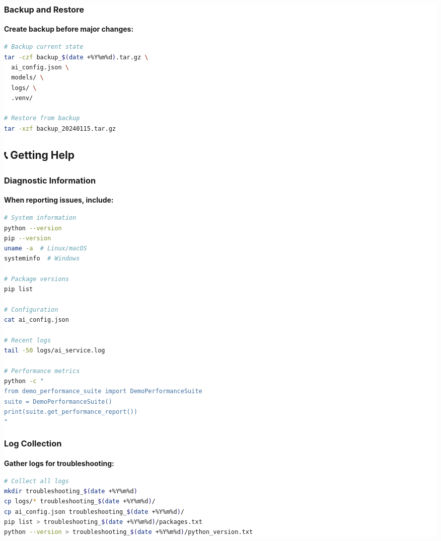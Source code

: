 ### Backup and Restore

**Create backup before major changes:**
```bash
# Backup current state
tar -czf backup_$(date +%Y%m%d).tar.gz \
  ai_config.json \
  models/ \
  logs/ \
  .venv/

# Restore from backup
tar -xzf backup_20240115.tar.gz
```

## 📞 Getting Help

### Diagnostic Information

**When reporting issues, include:**
```bash
# System information
python --version
pip --version
uname -a  # Linux/macOS
systeminfo  # Windows

# Package versions
pip list

# Configuration
cat ai_config.json

# Recent logs
tail -50 logs/ai_service.log

# Performance metrics
python -c "
from demo_performance_suite import DemoPerformanceSuite
suite = DemoPerformanceSuite()
print(suite.get_performance_report())
"
```

### Log Collection

**Gather logs for troubleshooting:**
```bash
# Collect all logs
mkdir troubleshooting_$(date +%Y%m%d)
cp logs/* troubleshooting_$(date +%Y%m%d)/
cp ai_config.json troubleshooting_$(date +%Y%m%d)/
pip list > troubleshooting_$(date +%Y%m%d)/packages.txt
python --version > troubleshooting_$(date +%Y%m%d)/python_version.txt
```
